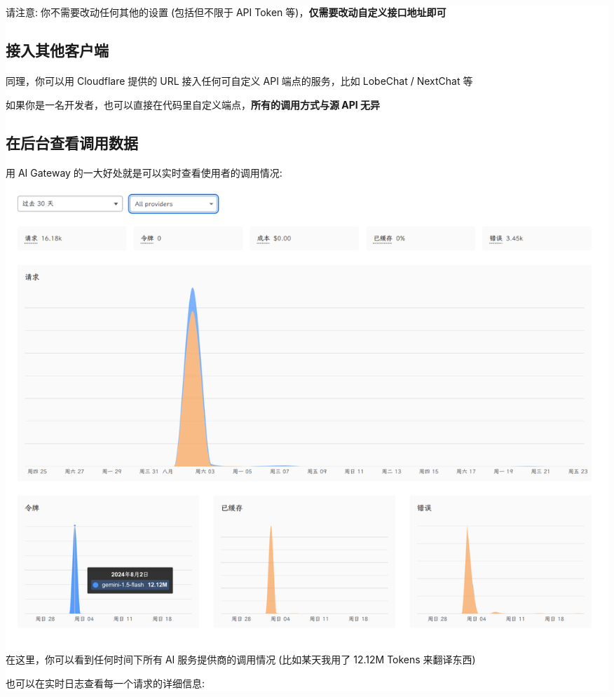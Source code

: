 请注意: 你不需要改动任何其他的设置 (包括但不限于 API Token 等)，**仅需要改动自定义接口地址即可**

## 接入其他客户端

同理，你可以用 Cloudflare 提供的 URL 接入任何可自定义 API 端点的服务，比如 LobeChat / NextChat 等

如果你是一名开发者，也可以直接在代码里自定义端点，**所有的调用方式与源 API 无异**

## 在后台查看调用数据

用 AI Gateway 的一大好处就是可以实时查看使用者的调用情况:

![](index/2024-08-23-21-35-59-image.png)

在这里，你可以看到任何时间下所有 AI 服务提供商的调用情况 (比如某天我用了 12.12M Tokens 来翻译东西)

也可以在实时日志查看每一个请求的详细信息: 
